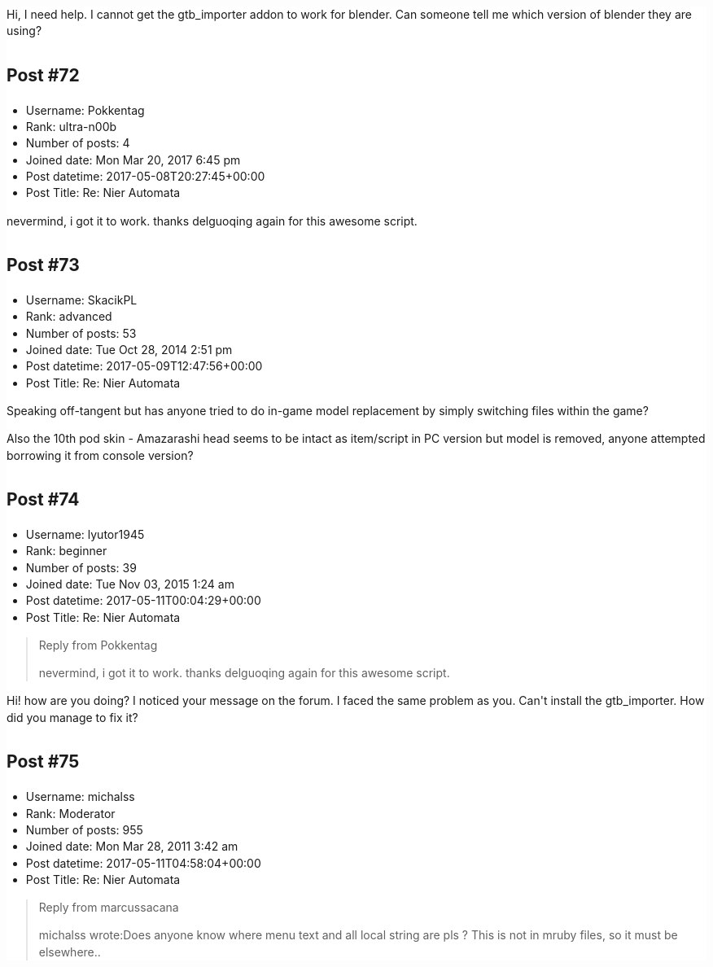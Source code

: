 Hi, I need help.  I cannot get the gtb_importer addon to work for blender.  Can someone tell me which version of blender they are using?
## Post #72
- Username: Pokkentag
- Rank: ultra-n00b
- Number of posts: 4
- Joined date: Mon Mar 20, 2017 6:45 pm
- Post datetime: 2017-05-08T20:27:45+00:00
- Post Title: Re: Nier Automata

nevermind, i got it to work.  thanks delguoqing again for this awesome script.
## Post #73
- Username: SkacikPL
- Rank: advanced
- Number of posts: 53
- Joined date: Tue Oct 28, 2014 2:51 pm
- Post datetime: 2017-05-09T12:47:56+00:00
- Post Title: Re: Nier Automata

Speaking off-tangent but has anyone tried to do in-game model replacement by simply switching files within the game?

Also the 10th pod skin - Amazarashi head seems to be intact as item/script in PC version but model is removed, anyone attempted borrowing it from console version?
## Post #74
- Username: lyutor1945
- Rank: beginner
- Number of posts: 39
- Joined date: Tue Nov 03, 2015 1:24 am
- Post datetime: 2017-05-11T00:04:29+00:00
- Post Title: Re: Nier Automata

> Reply from Pokkentag
>
> nevermind, i got it to work.  thanks delguoqing again for this awesome script.

Hi! how are you doing? I noticed your message on the forum. I faced the same problem as you. Can't install the gtb_importer. How did you manage to fix it?
## Post #75
- Username: michalss
- Rank: Moderator
- Number of posts: 955
- Joined date: Mon Mar 28, 2011 3:42 am
- Post datetime: 2017-05-11T04:58:04+00:00
- Post Title: Re: Nier Automata

> Reply from marcussacana
>
> michalss wrote:Does anyone know where menu text and all local string are pls ? This is not in mruby files, so it must be elsewhere..
